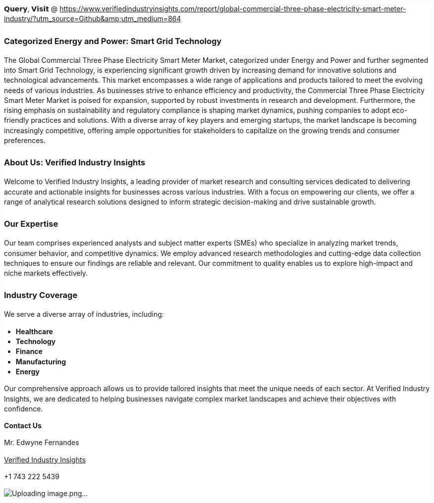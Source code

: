 𝗤𝘂𝗲𝗿𝘆, 𝗩𝗶𝘀𝗶𝘁 @ </strong><a href="https://www.verifiedindustryinsights.com/report/global-commercial-three-phase-electricity-smart-meter-industry/?utm_source=Github&amp;utm_medium=864">https://www.verifiedindustryinsights.com/report/global-commercial-three-phase-electricity-smart-meter-industry/?utm_source=Github&amp;utm_medium=864</a>&nbsp;</p><h3>Categorized Energy and Power: Smart Grid Technology </h3><p>The Global Commercial Three Phase Electricity Smart Meter Market, categorized under Energy and Power and further segmented into Smart Grid Technology, is experiencing significant growth driven by increasing demand for innovative solutions and technological advancements. This market encompasses a wide range of applications and products tailored to meet the evolving needs of various industries. As businesses strive to enhance efficiency and productivity, the Commercial Three Phase Electricity Smart Meter Market is poised for expansion, supported by robust investments in research and development. Furthermore, the rising emphasis on sustainability and regulatory compliance is shaping market dynamics, pushing companies to adopt eco-friendly practices and solutions. With a diverse array of key players and emerging startups, the market landscape is becoming increasingly competitive, offering ample opportunities for stakeholders to capitalize on the growing trends and consumer preferences.</p><h3>About Us: Verified Industry Insights</h3><p>Welcome to Verified Industry Insights, a leading provider of market research and consulting services dedicated to delivering accurate and actionable insights for businesses across various industries. With a focus on empowering our clients, we offer a range of analytical research solutions designed to inform strategic decision-making and drive sustainable growth.</p><h3>Our Expertise</h3><p>Our team comprises experienced analysts and subject matter experts (SMEs) who specialize in analyzing market trends, consumer behavior, and competitive dynamics. We employ advanced research methodologies and cutting-edge data collection techniques to ensure our findings are reliable and relevant. Our commitment to quality enables us to explore high-impact and niche markets effectively.</p><h3>Industry Coverage</h3><p>We serve a diverse array of industries, including:</p><ul><li><strong>Healthcare</strong></li><li><strong>Technology</strong></li><li><strong>Finance</strong></li><li><strong>Manufacturing</strong></li><li><strong>Energy</strong></li></ul><p>Our comprehensive approach allows us to provide tailored insights that meet the unique needs of each sector. At Verified Industry Insights, we are dedicated to helping businesses navigate complex market landscapes and achieve their objectives with confidence.</p><p><strong>Contact Us</strong></p><p>Mr. Edwyne Fernandes</p><p><a href="https://www.verifiedindustryinsights.com/">Verified Industry Insights</a></p><p>+1 743 222 5439</p>
![Uploading image.png…]()
